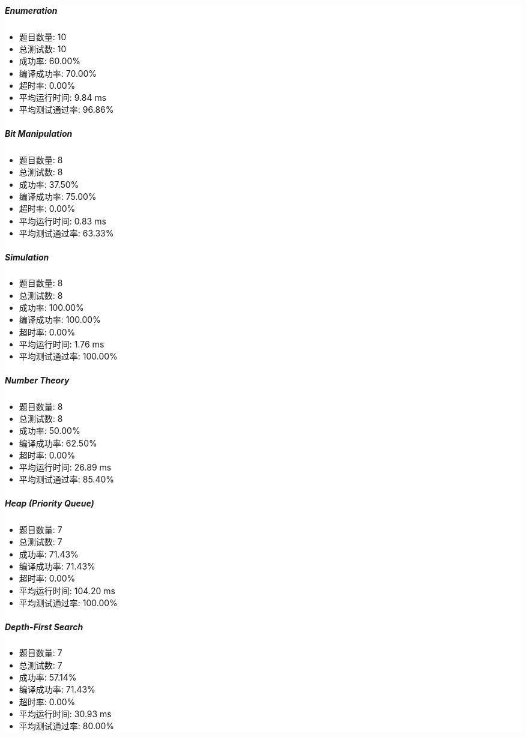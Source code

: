 ##### Enumeration
- 题目数量: 10
- 总测试数: 10
- 成功率: 60.00%
- 编译成功率: 70.00%
- 超时率: 0.00%
- 平均运行时间: 9.84 ms
- 平均测试通过率: 96.86%

##### Bit Manipulation
- 题目数量: 8
- 总测试数: 8
- 成功率: 37.50%
- 编译成功率: 75.00%
- 超时率: 0.00%
- 平均运行时间: 0.83 ms
- 平均测试通过率: 63.33%

##### Simulation
- 题目数量: 8
- 总测试数: 8
- 成功率: 100.00%
- 编译成功率: 100.00%
- 超时率: 0.00%
- 平均运行时间: 1.76 ms
- 平均测试通过率: 100.00%

##### Number Theory
- 题目数量: 8
- 总测试数: 8
- 成功率: 50.00%
- 编译成功率: 62.50%
- 超时率: 0.00%
- 平均运行时间: 26.89 ms
- 平均测试通过率: 85.40%

##### Heap (Priority Queue)
- 题目数量: 7
- 总测试数: 7
- 成功率: 71.43%
- 编译成功率: 71.43%
- 超时率: 0.00%
- 平均运行时间: 104.20 ms
- 平均测试通过率: 100.00%

##### Depth-First Search
- 题目数量: 7
- 总测试数: 7
- 成功率: 57.14%
- 编译成功率: 71.43%
- 超时率: 0.00%
- 平均运行时间: 30.93 ms
- 平均测试通过率: 80.00%
